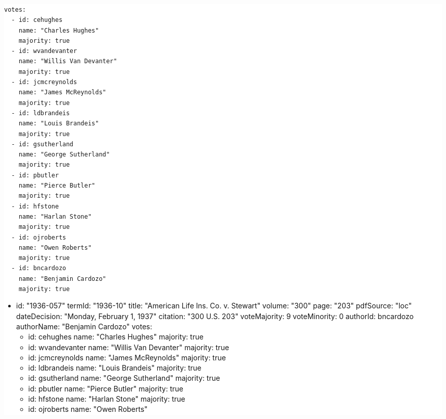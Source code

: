     votes:
      - id: cehughes
        name: "Charles Hughes"
        majority: true
      - id: wvandevanter
        name: "Willis Van Devanter"
        majority: true
      - id: jcmcreynolds
        name: "James McReynolds"
        majority: true
      - id: ldbrandeis
        name: "Louis Brandeis"
        majority: true
      - id: gsutherland
        name: "George Sutherland"
        majority: true
      - id: pbutler
        name: "Pierce Butler"
        majority: true
      - id: hfstone
        name: "Harlan Stone"
        majority: true
      - id: ojroberts
        name: "Owen Roberts"
        majority: true
      - id: bncardozo
        name: "Benjamin Cardozo"
        majority: true
  - id: "1936-057"
    termId: "1936-10"
    title: "American Life Ins. Co. v. Stewart"
    volume: "300"
    page: "203"
    pdfSource: "loc"
    dateDecision: "Monday, February 1, 1937"
    citation: "300 U.S. 203"
    voteMajority: 9
    voteMinority: 0
    authorId: bncardozo
    authorName: "Benjamin Cardozo"
    votes:
      - id: cehughes
        name: "Charles Hughes"
        majority: true
      - id: wvandevanter
        name: "Willis Van Devanter"
        majority: true
      - id: jcmcreynolds
        name: "James McReynolds"
        majority: true
      - id: ldbrandeis
        name: "Louis Brandeis"
        majority: true
      - id: gsutherland
        name: "George Sutherland"
        majority: true
      - id: pbutler
        name: "Pierce Butler"
        majority: true
      - id: hfstone
        name: "Harlan Stone"
        majority: true
      - id: ojroberts
        name: "Owen Roberts"